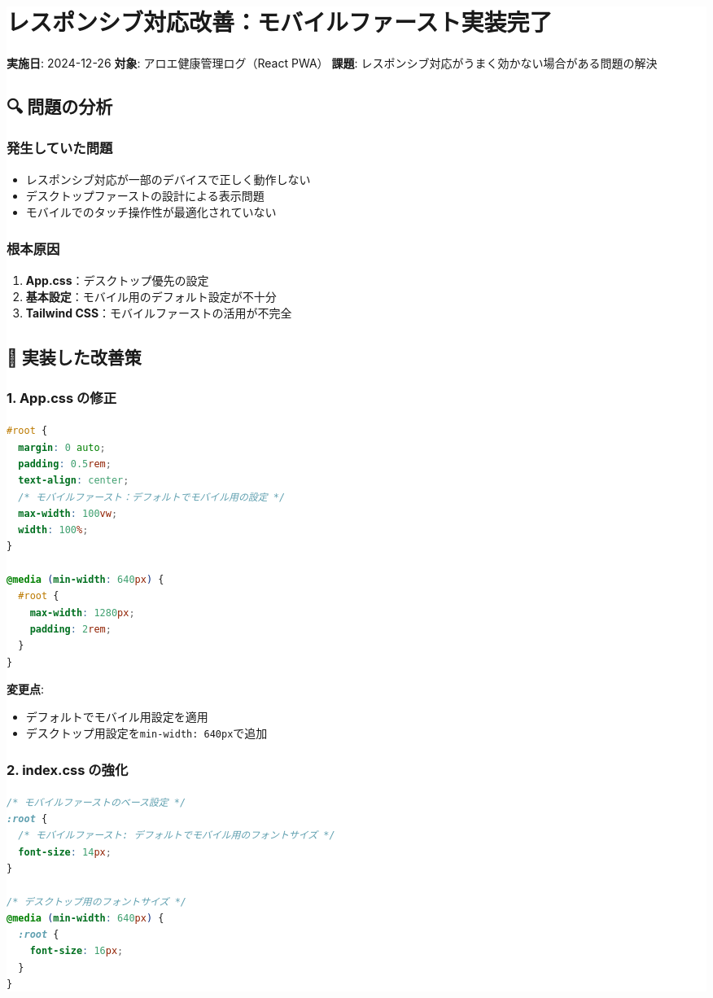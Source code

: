 # レスポンシブ対応改善：モバイルファースト実装完了

**実施日**: 2024-12-26
**対象**: アロエ健康管理ログ（React PWA）
**課題**: レスポンシブ対応がうまく効かない場合がある問題の解決

## 🔍 問題の分析

### 発生していた問題

- レスポンシブ対応が一部のデバイスで正しく動作しない
- デスクトップファーストの設計による表示問題
- モバイルでのタッチ操作性が最適化されていない

### 根本原因

1. **App.css**：デスクトップ優先の設定
2. **基本設定**：モバイル用のデフォルト設定が不十分
3. **Tailwind CSS**：モバイルファーストの活用が不完全

## 🎯 実装した改善策

### 1. App.css の修正

```css
#root {
  margin: 0 auto;
  padding: 0.5rem;
  text-align: center;
  /* モバイルファースト：デフォルトでモバイル用の設定 */
  max-width: 100vw;
  width: 100%;
}

@media (min-width: 640px) {
  #root {
    max-width: 1280px;
    padding: 2rem;
  }
}
```

**変更点**:

- デフォルトでモバイル用設定を適用
- デスクトップ用設定を`min-width: 640px`で追加

### 2. index.css の強化

```css
/* モバイルファーストのベース設定 */
:root {
  /* モバイルファースト: デフォルトでモバイル用のフォントサイズ */
  font-size: 14px;
}

/* デスクトップ用のフォントサイズ */
@media (min-width: 640px) {
  :root {
    font-size: 16px;
  }
}

```
